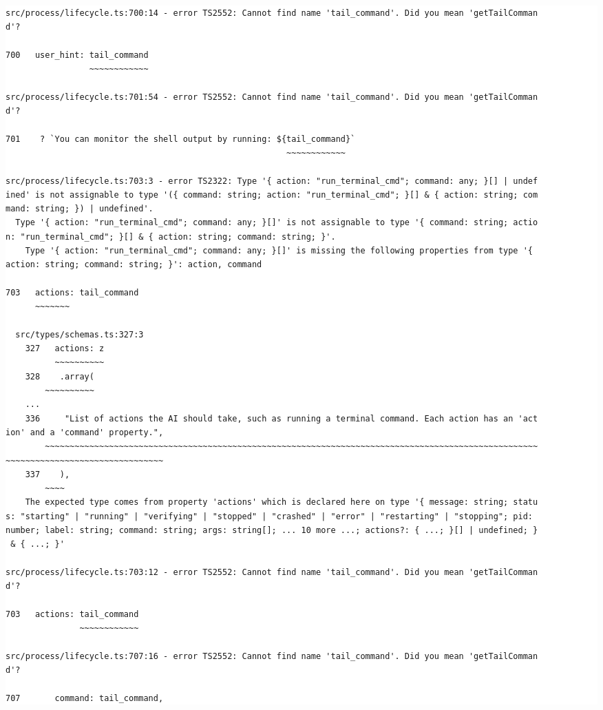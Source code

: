 ```
src/process/lifecycle.ts:700:14 - error TS2552: Cannot find name 'tail_command'. Did you mean 'getTailComman
d'?

700   user_hint: tail_command
                 ~~~~~~~~~~~~

src/process/lifecycle.ts:701:54 - error TS2552: Cannot find name 'tail_command'. Did you mean 'getTailComman
d'?

701    ? `You can monitor the shell output by running: ${tail_command}`
                                                         ~~~~~~~~~~~~

src/process/lifecycle.ts:703:3 - error TS2322: Type '{ action: "run_terminal_cmd"; command: any; }[] | undef
ined' is not assignable to type '({ command: string; action: "run_terminal_cmd"; }[] & { action: string; com
mand: string; }) | undefined'.
  Type '{ action: "run_terminal_cmd"; command: any; }[]' is not assignable to type '{ command: string; actio
n: "run_terminal_cmd"; }[] & { action: string; command: string; }'.
    Type '{ action: "run_terminal_cmd"; command: any; }[]' is missing the following properties from type '{ 
action: string; command: string; }': action, command

703   actions: tail_command
      ~~~~~~~

  src/types/schemas.ts:327:3
    327   actions: z
          ~~~~~~~~~~
    328    .array(
        ~~~~~~~~~~
    ... 
    336     "List of actions the AI should take, such as running a terminal command. Each action has an 'act
ion' and a 'command' property.",
        ~~~~~~~~~~~~~~~~~~~~~~~~~~~~~~~~~~~~~~~~~~~~~~~~~~~~~~~~~~~~~~~~~~~~~~~~~~~~~~~~~~~~~~~~~~~~~~~~~~~~
~~~~~~~~~~~~~~~~~~~~~~~~~~~~~~~~
    337    ),
        ~~~~
    The expected type comes from property 'actions' which is declared here on type '{ message: string; statu
s: "starting" | "running" | "verifying" | "stopped" | "crashed" | "error" | "restarting" | "stopping"; pid:
number; label: string; command: string; args: string[]; ... 10 more ...; actions?: { ...; }[] | undefined; }
 & { ...; }'

src/process/lifecycle.ts:703:12 - error TS2552: Cannot find name 'tail_command'. Did you mean 'getTailComman
d'?

703   actions: tail_command
               ~~~~~~~~~~~~

src/process/lifecycle.ts:707:16 - error TS2552: Cannot find name 'tail_command'. Did you mean 'getTailComman
d'?

707       command: tail_command,
```